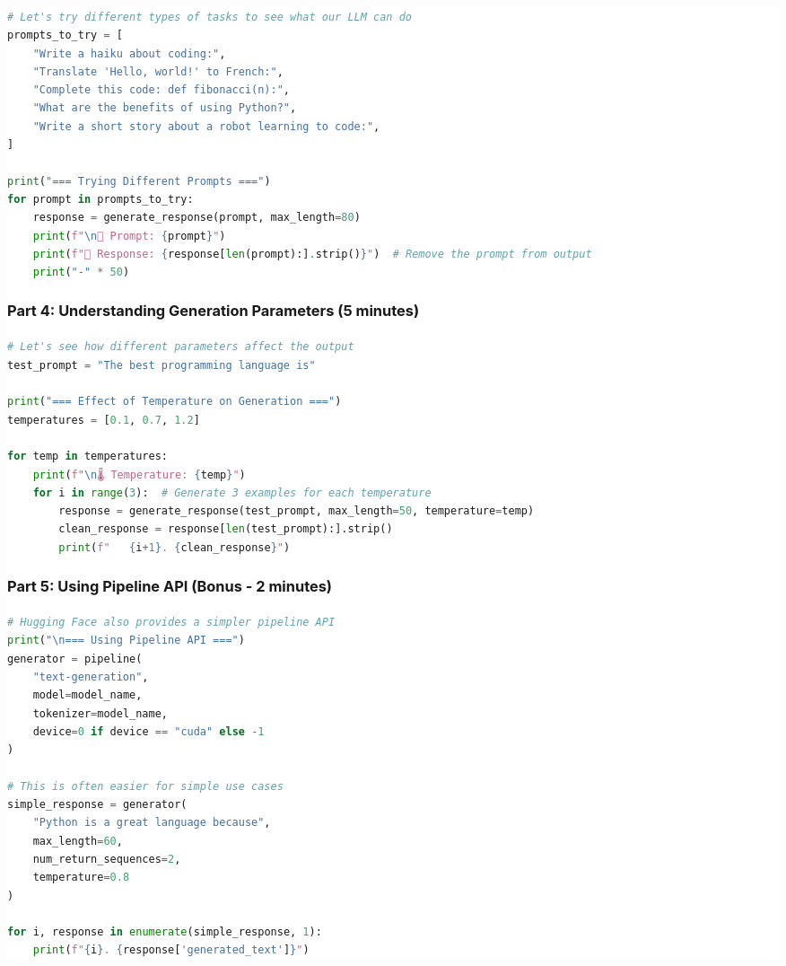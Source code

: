 ```python
# Let's try different types of tasks to see what our LLM can do
prompts_to_try = [
    "Write a haiku about coding:",
    "Translate 'Hello, world!' to French:",
    "Complete this code: def fibonacci(n):",
    "What are the benefits of using Python?",
    "Write a short story about a robot learning to code:",
]

print("=== Trying Different Prompts ===")
for prompt in prompts_to_try:
    response = generate_response(prompt, max_length=80)
    print(f"\n🔸 Prompt: {prompt}")
    print(f"📝 Response: {response[len(prompt):].strip()}")  # Remove the prompt from output
    print("-" * 50)
```

### Part 4: Understanding Generation Parameters (5 minutes)

```python
# Let's see how different parameters affect the output
test_prompt = "The best programming language is"

print("=== Effect of Temperature on Generation ===")
temperatures = [0.1, 0.7, 1.2]

for temp in temperatures:
    print(f"\n🌡️ Temperature: {temp}")
    for i in range(3):  # Generate 3 examples for each temperature
        response = generate_response(test_prompt, max_length=50, temperature=temp)
        clean_response = response[len(test_prompt):].strip()
        print(f"   {i+1}. {clean_response}")
```

### Part 5: Using Pipeline API (Bonus - 2 minutes)

```python
# Hugging Face also provides a simpler pipeline API
print("\n=== Using Pipeline API ===")
generator = pipeline(
    "text-generation",
    model=model_name,
    tokenizer=model_name,
    device=0 if device == "cuda" else -1
)

# This is often easier for simple use cases
simple_response = generator(
    "Python is a great language because",
    max_length=60,
    num_return_sequences=2,
    temperature=0.8
)

for i, response in enumerate(simple_response, 1):
    print(f"{i}. {response['generated_text']}")
```
